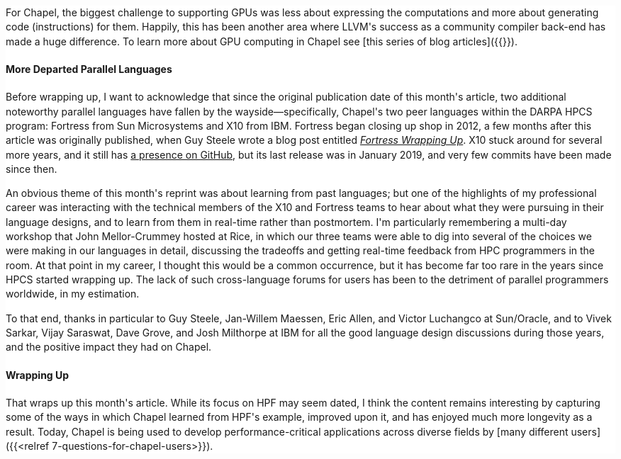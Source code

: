 For Chapel, the biggest challenge to supporting GPUs was less about
expressing the computations and more about generating code
(instructions) for them.  Happily, this has been another area where
LLVM's success as a community compiler back-end has made a huge
difference.  To learn more about GPU computing in Chapel see [this
series of blog articles]({{<relref gpu-programming-in-chapel>}}).


#### More Departed Parallel Languages

Before wrapping up, I want to acknowledge that since the original
publication date of this month's article, two additional noteworthy
parallel languages have fallen by the wayside—specifically, Chapel's
two peer languages within the DARPA HPCS program: Fortress from Sun
Microsystems and X10 from IBM.  Fortress began closing up shop in
2012, a few months after this article was originally published, when
Guy Steele wrote a blog post entitled [_Fortress Wrapping
Up_](https://web.archive.org/web/20160924201206/https://blogs.oracle.com/projectfortress/entry/fortress_wrapping_up).
X10 stuck around for several more years, and it still has [a presence
on GitHub](https://github.com/x10-lang), but its last release was in
January 2019, and very few commits have been made since then.

An obvious theme of this month's reprint was about learning from past
languages; but one of the highlights of my professional career was
interacting with the technical members of the X10 and Fortress teams
to hear about what they were pursuing in their language designs, and
to learn from them in real-time rather than postmortem.  I'm
particularly remembering a multi-day workshop that John Mellor-Crummey
hosted at Rice, in which our three teams were able to dig into several
of the choices we were making in our languages in detail, discussing
the tradeoffs and getting real-time feedback from HPC programmers in
the room.  At that point in my career, I thought this would be a
common occurrence, but it has become far too rare in the years since
HPCS started wrapping up.  The lack of such cross-language forums for
users has been to the detriment of parallel programmers worldwide, in
my estimation.

To that end, thanks in particular to Guy Steele, Jan-Willem Maessen,
Eric Allen, and Victor Luchangco at Sun/Oracle, and to Vivek Sarkar,
Vijay Saraswat, Dave Grove, and Josh Milthorpe at IBM for all the good
language design discussions during those years, and the positive
impact they had on Chapel.


#### Wrapping Up

That wraps up this month's article.  While its focus on HPF may seem
dated, I think the content remains interesting by capturing some of
the ways in which Chapel learned from HPF's example, improved upon it,
and has enjoyed much more longevity as a result.  Today, Chapel is
being used to develop performance-critical applications across diverse
fields by [many different users]({{<relref
7-questions-for-chapel-users>}}).
